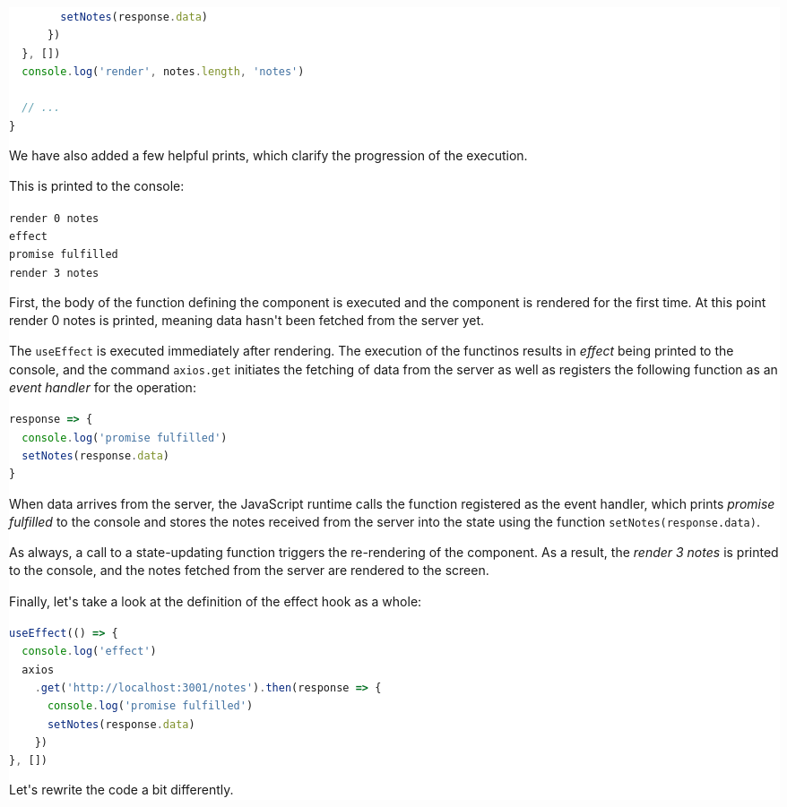 ```js
        setNotes(response.data)
      })
  }, [])
  console.log('render', notes.length, 'notes')

  // ...
}
```

We have also added a few helpful prints, which clarify the progression of the execution.

This is printed to the console:

```
render 0 notes
effect
promise fulfilled
render 3 notes
```

First, the body of the function defining the component is executed and the component is rendered for the first time. At this point render 0 notes is printed, meaning data hasn't been fetched from the server yet.

The `useEffect` is executed immediately after rendering. The execution of the functinos results in *effect* being printed to the console, and the command `axios.get` initiates the fetching of data from the server as well as registers the following function as an *event handler* for the operation:

```js
response => {
  console.log('promise fulfilled')
  setNotes(response.data)
}
```

When data arrives from the server, the JavaScript runtime calls the function registered as the event handler, which prints *promise fulfilled* to the console and stores the notes received from the server into the state using the function `setNotes(response.data)`.

As always, a call to a state-updating function triggers the re-rendering of the component. As a result, the *render 3 notes* is printed to the console, and the notes fetched from the server are rendered to the screen.

Finally, let's take a look at the definition of the effect hook as a whole:

```js
useEffect(() => {
  console.log('effect')
  axios
    .get('http://localhost:3001/notes').then(response => {
      console.log('promise fulfilled')
      setNotes(response.data)
    })
}, [])
```

Let's rewrite the code a bit differently.
